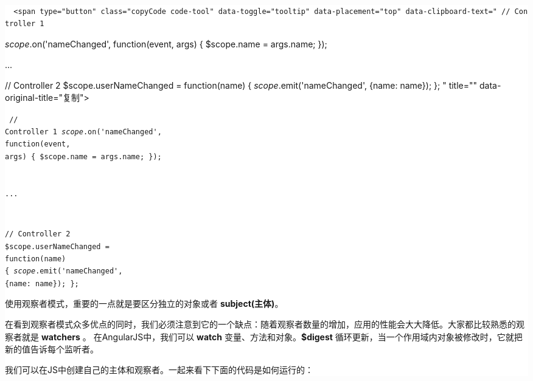       <span type="button" class="copyCode code-tool" data-toggle="tooltip" data-placement="top" data-clipboard-text=" // Controller 1
$scope.$on('nameChanged', function(event, args) {
    $scope.name = args.name;
});

...

// Controller 2
$scope.userNameChanged = function(name) {
    $scope.$emit('nameChanged', {name: name});
}; " title="" data-original-title="复制"></span>
      <span type="button" class="saveToNote code-tool" data-toggle="tooltip" data-placement="top" title="" data-original-title="放进笔记"></span>
      </div>
      </div><pre class="hljs php"><code> <span class="hljs-comment">// Controller 1</span>
$scope.$on(<span class="hljs-string">'nameChanged'</span>, <span class="hljs-function"><span class="hljs-keyword">function</span><span class="hljs-params">(event, args)</span> </span>{
    $scope.name = args.name;
});

...

<span class="hljs-comment">// Controller 2</span>
$scope.userNameChanged = <span class="hljs-function"><span class="hljs-keyword">function</span><span class="hljs-params">(name)</span> </span>{
    $scope.$emit(<span class="hljs-string">'nameChanged'</span>, {name: name});
}; </code></pre>
<p>使用观察者模式，重要的一点就是要区分独立的对象或者 <strong>subject(主体)</strong>。</p>
<p>在看到观察者模式众多优点的同时，我们必须注意到它的一个缺点：随着观察者数量的增加，应用的性能会大大降低。大家都比较熟悉的观察者就是 <strong>watchers</strong> 。 在AngularJS中，我们可以 <strong>watch</strong> 变量、方法和对象。<strong>$digest</strong> 循环更新，当一个作用域内对象被修改时，它就把新的值告诉每个监听者。</p>
<p>我们可以在JS中创建自己的主体和观察者。一起来看下下面的代码是如何运行的：</p>
<div class="widget-codetool" style="display:none;">
      <div class="widget-codetool--inner">
      <span class="selectCode code-tool" data-toggle="tooltip" data-placement="top" title="" data-original-title="全选"></span>
      <span type="button" class="copyCode code-tool" data-toggle="tooltip" data-placement="top" data-clipboard-text=" var Subject = function() {
  this.observers = [];

  return {
    subscribeObserver: function(observer) {
      this.observers.push(observer);
    },
    unsubscribeObserver: function(observer) {
      var index = this.observers.indexOf(observer);
      if(index > -1) {
        this.observers.splice(index, 1);
      }
    },
    notifyObserver: function(observer) {
      var index = this.observers.indexOf(observer);
      if(index > -1) {
        this.observers[index].notify(index);
      }
    },
    notifyAllObservers: function() {
      for(var i = 0; i < this.observers.length; i++){
        this.observers[i].notify(i);
      };
    }
  };
};
